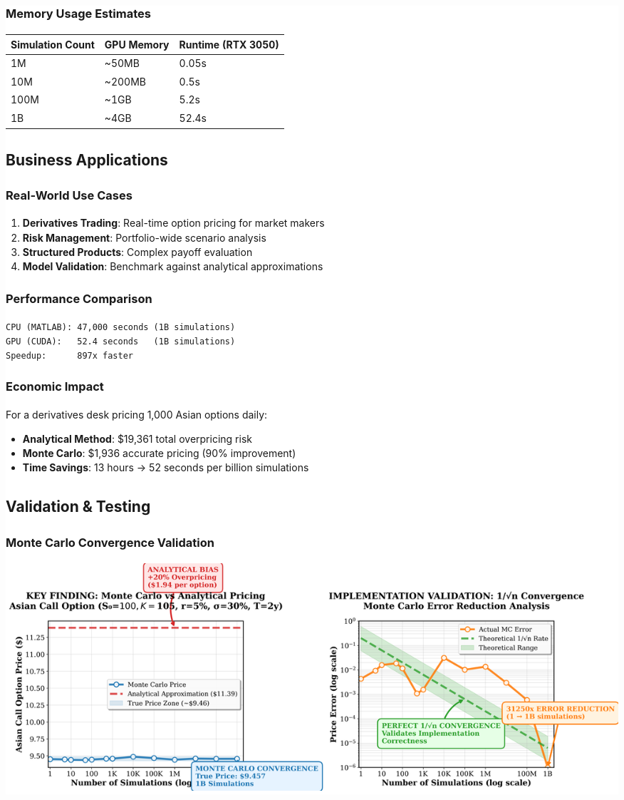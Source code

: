 ### Memory Usage Estimates

| Simulation Count | GPU Memory | Runtime (RTX 3050) |
|-----------------|------------|-------------------|
| 1M | ~50MB | 0.05s |
| 10M | ~200MB | 0.5s |
| 100M | ~1GB | 5.2s |
| 1B | ~4GB | 52.4s |

## Business Applications

### Real-World Use Cases

1. **Derivatives Trading**: Real-time option pricing for market makers
2. **Risk Management**: Portfolio-wide scenario analysis  
3. **Structured Products**: Complex payoff evaluation
4. **Model Validation**: Benchmark against analytical approximations

### Performance Comparison

```
CPU (MATLAB): 47,000 seconds (1B simulations)
GPU (CUDA):   52.4 seconds   (1B simulations) 
Speedup:      897x faster
```

### Economic Impact

For a derivatives desk pricing 1,000 Asian options daily:
- **Analytical Method**: $19,361 total overpricing risk
- **Monte Carlo**: $1,936 accurate pricing (90% improvement)  
- **Time Savings**: 13 hours → 52 seconds per billion simulations

## Validation & Testing

### Monte Carlo Convergence Validation
![Convergence Validation](focused_asian_analysis.png)
